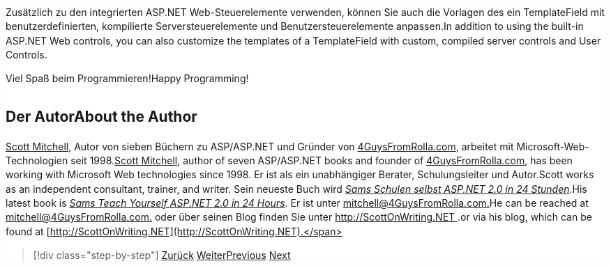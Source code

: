 <span data-ttu-id="f30b9-271">Zusätzlich zu den integrierten ASP.NET Web-Steuerelemente verwenden, können Sie auch die Vorlagen des ein TemplateField mit benutzerdefinierten, kompilierte Serversteuerelemente und Benutzersteuerelemente anpassen.</span><span class="sxs-lookup"><span data-stu-id="f30b9-271">In addition to using the built-in ASP.NET Web controls, you can also customize the templates of a TemplateField with custom, compiled server controls and User Controls.</span></span>

<span data-ttu-id="f30b9-272">Viel Spaß beim Programmieren!</span><span class="sxs-lookup"><span data-stu-id="f30b9-272">Happy Programming!</span></span>

## <a name="about-the-author"></a><span data-ttu-id="f30b9-273">Der Autor</span><span class="sxs-lookup"><span data-stu-id="f30b9-273">About the Author</span></span>

<span data-ttu-id="f30b9-274">[Scott Mitchell](http://www.4guysfromrolla.com/ScottMitchell.shtml), Autor von sieben Büchern zu ASP/ASP.NET und Gründer von [4GuysFromRolla.com](http://www.4guysfromrolla.com), arbeitet mit Microsoft-Web-Technologien seit 1998.</span><span class="sxs-lookup"><span data-stu-id="f30b9-274">[Scott Mitchell](http://www.4guysfromrolla.com/ScottMitchell.shtml), author of seven ASP/ASP.NET books and founder of [4GuysFromRolla.com](http://www.4guysfromrolla.com), has been working with Microsoft Web technologies since 1998.</span></span> <span data-ttu-id="f30b9-275">Er ist als ein unabhängiger Berater, Schulungsleiter und Autor.</span><span class="sxs-lookup"><span data-stu-id="f30b9-275">Scott works as an independent consultant, trainer, and writer.</span></span> <span data-ttu-id="f30b9-276">Sein neueste Buch wird [*Sams Schulen selbst ASP.NET 2.0 in 24 Stunden*](https://www.amazon.com/exec/obidos/ASIN/0672327384/4guysfromrollaco).</span><span class="sxs-lookup"><span data-stu-id="f30b9-276">His latest book is [*Sams Teach Yourself ASP.NET 2.0 in 24 Hours*](https://www.amazon.com/exec/obidos/ASIN/0672327384/4guysfromrollaco).</span></span> <span data-ttu-id="f30b9-277">Er ist unter [ mitchell@4GuysFromRolla.com.](mailto:mitchell@4GuysFromRolla.com)</span><span class="sxs-lookup"><span data-stu-id="f30b9-277">He can be reached at [mitchell@4GuysFromRolla.com.](mailto:mitchell@4GuysFromRolla.com)</span></span> <span data-ttu-id="f30b9-278">oder über seinen Blog finden Sie unter [ http://ScottOnWriting.NET ](http://ScottOnWriting.NET).</span><span class="sxs-lookup"><span data-stu-id="f30b9-278">or via his blog, which can be found at [http://ScottOnWriting.NET](http://ScottOnWriting.NET).</span></span>

> [!div class="step-by-step"]
> <span data-ttu-id="f30b9-279">[Zurück](adding-validation-controls-to-the-editing-and-inserting-interfaces-vb.md)
> [Weiter](implementing-optimistic-concurrency-vb.md)</span><span class="sxs-lookup"><span data-stu-id="f30b9-279">[Previous](adding-validation-controls-to-the-editing-and-inserting-interfaces-vb.md)
[Next](implementing-optimistic-concurrency-vb.md)</span></span>
